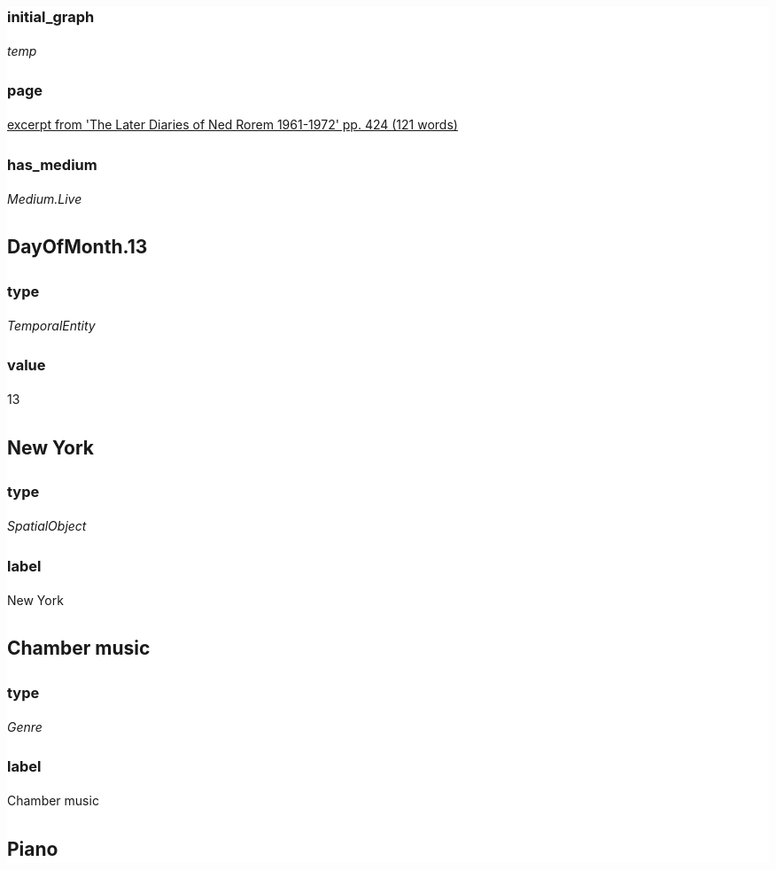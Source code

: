 ### initial_graph


*temp*

### page


[excerpt from 'The Later Diaries of Ned Rorem 1961-1972' pp. 424 (121 words)](#excerpt-from-'The-Later-Diaries-of-Ned-Rorem-1961-1972'-pp.-424-(121-words))

### has_medium


*Medium.Live*

## DayOfMonth.13

### type


*TemporalEntity*

### value


13

## New York

### type


*SpatialObject*

### label


New York

## Chamber music

### type


*Genre*

### label


Chamber music

## Piano
